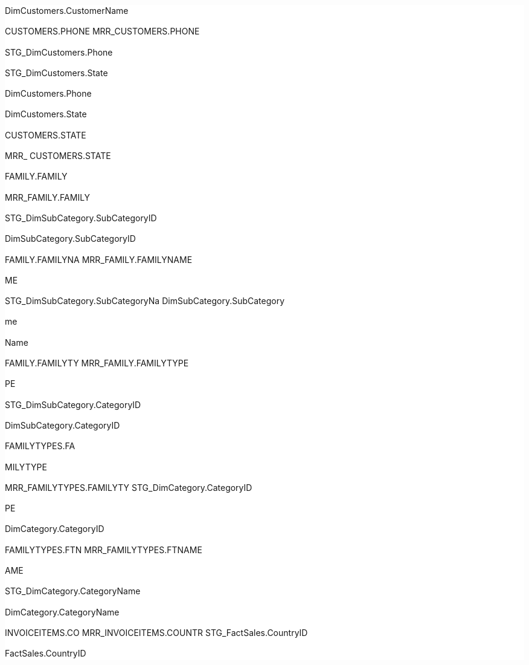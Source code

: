 DimCustomers.CustomerName

CUSTOMERS.PHONE MRR\_CUSTOMERS.PHONE

STG\_DimCustomers.Phone

STG\_DimCustomers.State

DimCustomers.Phone

DimCustomers.State

CUSTOMERS.STATE

MRR\_ CUSTOMERS.STATE





FAMILY.FAMILY

MRR\_FAMILY.FAMILY

STG\_DimSubCategory.SubCategoryID

DimSubCategory.SubCategoryID

FAMILY.FAMILYNA MRR\_FAMILY.FAMILYNAME

ME

STG\_DimSubCategory.SubCategoryNa DimSubCategory.SubCategory

me

Name

FAMILY.FAMILYTY MRR\_FAMILY.FAMILYTYPE

PE

STG\_DimSubCategory.CategoryID

DimSubCategory.CategoryID

FAMILYTYPES.FA

MILYTYPE

MRR\_FAMILYTYPES.FAMILYTY STG\_DimCategory.CategoryID

PE

DimCategory.CategoryID

FAMILYTYPES.FTN MRR\_FAMILYTYPES.FTNAME

AME

STG\_DimCategory.CategoryName

DimCategory.CategoryName

INVOICEITEMS.CO MRR\_INVOICEITEMS.COUNTR STG\_FactSales.CountryID

FactSales.CountryID
